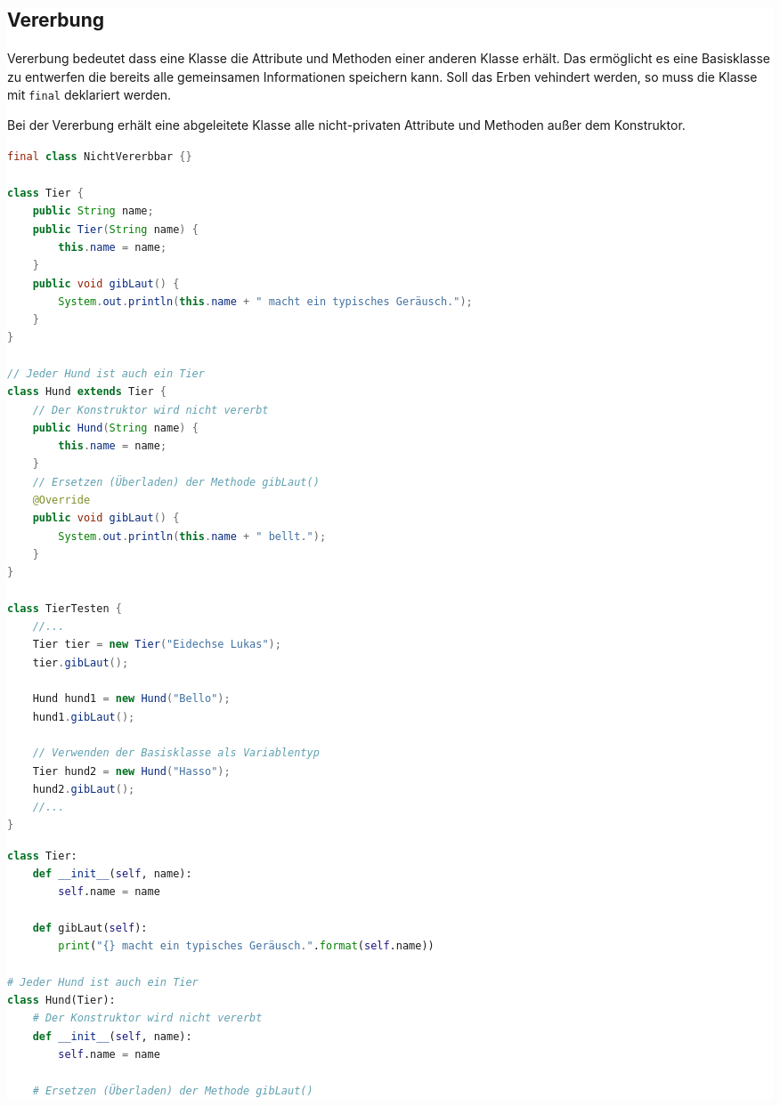 ## Vererbung

Vererbung bedeutet dass eine Klasse die Attribute und Methoden einer anderen Klasse erhält. Das ermöglicht es eine Basisklasse zu entwerfen die bereits alle gemeinsamen Informationen speichern kann. Soll das Erben vehindert werden, so muss die Klasse mit `final` deklariert werden.

Bei der Vererbung erhält eine abgeleitete Klasse alle nicht-privaten Attribute und Methoden außer dem Konstruktor.

```JAVA
final class NichtVererbbar {}

class Tier {
    public String name;
    public Tier(String name) {
        this.name = name;
    }
    public void gibLaut() {
        System.out.println(this.name + " macht ein typisches Geräusch.");
    }
}

// Jeder Hund ist auch ein Tier
class Hund extends Tier {
    // Der Konstruktor wird nicht vererbt
    public Hund(String name) {
        this.name = name;
    }
    // Ersetzen (Überladen) der Methode gibLaut()
    @Override
    public void gibLaut() {
        System.out.println(this.name + " bellt.");
    }
}

class TierTesten {
    //...
    Tier tier = new Tier("Eidechse Lukas");
    tier.gibLaut();

    Hund hund1 = new Hund("Bello");
    hund1.gibLaut();

    // Verwenden der Basisklasse als Variablentyp
    Tier hund2 = new Hund("Hasso");
    hund2.gibLaut();
    //...
}
```

```PYTHON
class Tier:
    def __init__(self, name):
        self.name = name

    def gibLaut(self):
        print("{} macht ein typisches Geräusch.".format(self.name))

# Jeder Hund ist auch ein Tier
class Hund(Tier):
    # Der Konstruktor wird nicht vererbt
    def __init__(self, name):
        self.name = name

    # Ersetzen (Überladen) der Methode gibLaut()
```